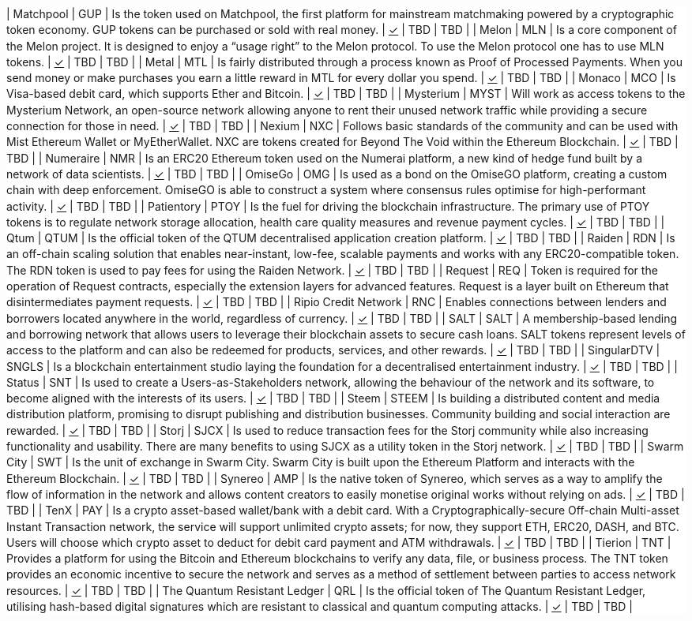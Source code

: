 | Matchpool | GUP | Is the token used on Matchpool, the first platform for mainstream matchmaking powered by a cryptographic token economy. GUP tokens can be purchased or sold with real money. | [✓](https://www.iconomi.net/digital-assets) | TBD |  TBD |
| Melon | MLN | Is a core component of the Melon project. It is designed to enjoy a “usage right” to the Melon protocol. To use the Melon protocol one has to use MLN tokens. | [✓](https://www.iconomi.net/digital-assets) | TBD |  TBD |
| Metal | MTL | Is fairly distributed through a process known as Proof of Processed Payments. When you send money or make purchases you earn a little reward in MTL for every dollar you spend. | [✓](https://www.iconomi.net/digital-assets) | TBD |  TBD |
| Monaco | MCO | Is Visa-based debit card, which supports Ether and Bitcoin. | [✓](https://www.iconomi.net/digital-assets) | TBD |  TBD |
| Mysterium | MYST | Will work as access tokens to the Mysterium Network, an open-source network allowing anyone to rent their unused network traffic while providing a secure connection for those in need. | [✓](https://www.iconomi.net/digital-assets) | TBD |  TBD |
| Nexium | NXC | Follows basic standards of the community and can be used with Mist Ethereum Wallet or MyEtherWallet. NXC are tokens created for Beyond The Void within the Ethereum Blockchain. | [✓](https://www.iconomi.net/digital-assets) | TBD |  TBD |
| Numeraire | NMR | Is an ERC20 Ethereum token used on the Numerai platform, a new kind of hedge fund built by a network of data scientists. | [✓](https://www.iconomi.net/digital-assets) | TBD |  TBD |
| OmiseGo | OMG | Is used as a bond on the OmiseGO platform, creating a custom chain with deep enforcement. OmiseGO is able to construct a system where consensus rules optimise for high-performant activity. | [✓](https://www.iconomi.net/digital-assets) | TBD |  TBD |
| Patientory | PTOY | Is the fuel for driving the blockchain infrastructure. The primary use of PTOY tokens is to regulate network storage allocation, health care quality measures and revenue payment cycles. | [✓](https://www.iconomi.net/digital-assets) | TBD |  TBD |
| Qtum | QTUM | Is the official token of the QTUM decentralised application creation platform. | [✓](https://www.iconomi.net/digital-assets) | TBD |  TBD |
| Raiden | RDN | Is an off-chain scaling solution that enables near-instant, low-fee, scalable payments and works with any ERC20-compatible token. The RDN token is used to pay fees for using the Raiden Network. | [✓](https://www.iconomi.net/digital-assets) | TBD |  TBD |
| Request | REQ | Token is required for the operation of Request contracts, especially the extension layers for advanced features. Request is a layer built on Ethereum that disintermediates payment requests. | [✓](https://www.iconomi.net/digital-assets) | TBD |  TBD |
| Ripio Credit Network | RNC | Enables connections between lenders and borrowers located anywhere in the world, regardless of currency. | [✓](https://www.iconomi.net/digital-assets) | TBD |  TBD |
| SALT | SALT | A membership-based lending and borrowing network that allows users to leverage their blockchain assets to secure cash loans. SALT tokens represent levels of access to the platform and can also be redeemed for products, services, and other rewards.  | [✓](https://www.iconomi.net/digital-assets) | TBD |  TBD |
| SingularDTV | SNGLS | Is a blockchain entertainment studio laying the foundation for a decentralised entertainment industry. | [✓](https://www.iconomi.net/digital-assets) | TBD |  TBD |
| Status | SNT | Is used to create a Users-as-Stakeholders network, allowing the behaviour of the network and its software, to become aligned with the interests of its users. | [✓](https://www.iconomi.net/digital-assets) | TBD |  TBD |
| Steem | STEEM | Is building a distributed content and media distribution platform, promising to disrupt publishing and distribution businesses. Community building and social interaction are rewarded. | [✓](https://www.iconomi.net/digital-assets) | TBD |  TBD |
| Storj | SJCX | Is used to reduce transaction fees for the Storj community while also increasing functionality and usability. There are many benefits to using SJCX as a utility token in the Storj network. | [✓](https://www.iconomi.net/digital-assets) | TBD |  TBD |
| Swarm City | SWT | Is the unit of exchange in Swarm City. Swarm City is built upon the Ethereum Platform and interacts with the Ethereum Blockchain. | [✓](https://www.iconomi.net/digital-assets) | TBD |  TBD |
| Synereo | AMP | Is the native token of Synereo, which serves as a way to amplify the flow of information in the network and allows content creators to easily monetise original works without relying on ads. | [✓](https://www.iconomi.net/digital-assets) | TBD |  TBD |
| TenX | PAY | Is a crypto asset-based wallet/bank with a debit card. With a Cryptographically-secure Off-chain Multi-asset Instant Transaction network, the service will support unlimited crypto assets; for now, they support ETH, ERC20, DASH, and BTC. Users will choose which crypto asset to deduct for debit card payment and ATM withdrawals. | [✓](https://www.iconomi.net/digital-assets) | TBD |  TBD |
| Tierion | TNT | Provides a platform for using the Bitcoin and Ethereum blockchains to verify any data, file, or business process. The TNT token provides an economic incentive to secure the network and serves as a method of settlement between parties to access network resources. | [✓](https://www.iconomi.net/digital-assets) | TBD |  TBD |
| The Quantum Resistant Ledger | QRL | Is the official token of The Quantum Resistant Ledger, utilising hash-based digital signatures which are resistant to classical and quantum computing attacks. | [✓](https://www.iconomi.net/digital-assets) | TBD |  TBD |